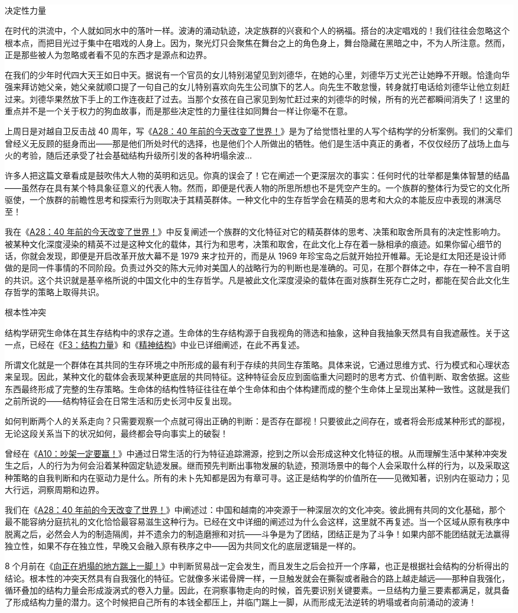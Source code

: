 决定性力量 

在时代的洪流中，个人就如同水中的落叶一样。波涛的涌动轨迹，决定族群的兴衰和个人的祸福。搭台的决定唱戏的！我们往往会忽略这个根本点，而把目光过于集中在唱戏的人身上。因为，聚光灯只会聚焦在舞台之上的角色身上，舞台隐藏在黑暗之中，不为人所注意。然而，正是那些被人为忽略或者看不见的东西才是源点和边界。 

在我们的少年时代四大天王如日中天。据说有一个官员的女儿特别渴望见到刘德华，在她的心里，刘德华万丈光芒让她睁不开眼。恰逢向华强来拜访她父亲，她父亲就顺口提了一句自己的女儿特别喜欢向先生公司旗下的艺人。向先生不敢怠慢，转身就打电话给刘德华让他立刻赶过来。刘德华果然放下手上的工作连夜赶了过去。当那个女孩在自己家见到匆忙赶过来的刘德华的时候，所有的光芒都瞬间消失了！这里的重点并不是一个关于权力的狗血故事，而是那些决定性的力量往往如同舞台一样让你毫不在意。 

上周日是对越自卫反击战 40 周年，写《[A28：40 年前的今天改变了世界！](http://mp.weixin.qq.com/s?__biz=MzAxNDk1NjI2Mw==&mid=2247484305&idx=1&sn=34b19d12210bf9f765c6eb615b787ac6&chksm=9b8a2019acfda90fff45ea8c17ccb37c75e04c7420ad9b303a0fb0069110cee644e6f592d95f&scene=21#wechat_redirect)》是为了给觉悟社里的人写个结构学的分析案例。我们的父辈们曾经义无反顾的挺身而出——那是他们所处时代的选择，也是他们个人所做出的牺牲。他们是生活中真正的勇者，不仅仅经历了战场上血与火的考验，随后还承受了社会基础结构升级所引发的各种坍塌余波… 

许多人把这篇文章看成是鼓吹伟大人物的英明和远见。你真的误会了！它在阐述一个更深层次的事实：任何时代的壮举都是集体智慧的结晶——虽然存在具有某个特具象征意义的代表人物。然而，即便是代表人物的所思所想也不是凭空产生的。一个族群的整体行为受它的文化所驱使，一个族群的前瞻性思考和探索行为则取决于其精英群体。一种文化中的生存哲学会在精英的思考和大众的本能反应中表现的淋漓尽至！ 

我在《[A28：40 年前的今天改变了世界！](http://mp.weixin.qq.com/s?__biz=MzAxNDk1NjI2Mw==&mid=2247484305&idx=1&sn=34b19d12210bf9f765c6eb615b787ac6&chksm=9b8a2019acfda90fff45ea8c17ccb37c75e04c7420ad9b303a0fb0069110cee644e6f592d95f&scene=21#wechat_redirect)》中反复阐述一个族群的文化特征对它的精英群体的思考、决策和取舍所具有的决定性影响力。被某种文化深度浸染的精英不过是这种文化的载体，其行为和思考，决策和取舍，在此文化上存在着一脉相承的痕迹。如果你留心细节的话，你就会发现，即便是开启改革开放大幕不是 1979 来才拉开的，而是从 1969 年珍宝岛之后就开始拉开帷幕。无论是红太阳还是设计师做的是同一件事情的不同阶段。负责过外交的陈大元帅对美国人的战略行为的判断也是准确的。可见，在那个群体之中，存在一种不言自明的共识。这个共识就是基辛格所说的中国文化中的生存哲学。凡是被此文化深度浸染的载体在面对族群生死存亡之时，都能在契合此文化生存哲学的策略上取得共识。 

根本性冲突 

结构学研究生命体在其生存结构中的求存之道。生命体的生存结构源于自我视角的筛选和抽象，这种自我抽象天然具有自我遮蔽性。关于这一点，已经在《[F3：结构力量](http://mp.weixin.qq.com/s?__biz=MzAxNDk1NjI2Mw==&mid=2247484256&idx=1&sn=f10d9c530bfd6ea08b25d4bec657c13a&chksm=9b8a20e8acfda9fee057f2df26790f905c898132cac91d833d14e636edb00c20514d63189a88&scene=21#wechat_redirect)》和《[精神结构](http://mp.weixin.qq.com/s?__biz=MzAxNDk1NjI2Mw==&mid=2247483951&idx=1&sn=b8c11a2ac4777cebb5bb07c2c7fc29cc&chksm=9b8a21a7acfda8b10fcc253606d8b6f2003a333dc022fc89929894fde1c1394a01a4405ac338&scene=21#wechat_redirect)》中业已详细阐述，在此不再复述。 

所谓文化就是一个群体在其共同的生存环境之中所形成的最有利于存续的共同生存策略。具体来说，它通过思维方式、行为模式和心理状态来呈现。因此，某种文化的载体会表现某种更底层的共同特征。这种特征会反应到面临重大问题时的思考方式、价值判断、取舍依据。这些东西最终形成了完整的生存策略。生命体的结构性特征往往在单个生命体和由个体构建而成的整个生命体上呈现出某种一致性。这就是我们之前所说的——结构特征会在日常生活和历史长河中反复出现。 

如何判断两个人的关系走向？只需要观察一个点就可得出正确的判断：是否存在鄙视！只要彼此之间存在，或者将会形成某种形式的鄙视，无论这段关系当下的状况如何，最终都会导向事实上的破裂！ 

曾经在《[A10：吵架一定要赢！](http://mp.weixin.qq.com/s?__biz=MzAxNDk1NjI2Mw==&mid=2247484003&idx=1&sn=22ae8f8ff6c46632e7aca5291053d7fc&chksm=9b8a21ebacfda8fd92f8c5175bc8f2d4a47c338b6a09b1e42cae7660e9c0306c8fc72229761f&scene=21#wechat_redirect)》中通过日常生活的行为特征追踪溯源，挖到之所以会形成这种文化特征的根。从而理解生活中某种冲突发生之后，人的行为为何会沿着某种固定轨迹发展。继而预先判断出事物发展的轨迹，预测场景中的每个人会采取什么样的行为，以及采取这种策略的自我判断和内在驱动力是什么。所有的未卜先知都是因为有章可寻。这正是结构学的价值所在——见微知著，识别内在驱动力；见大行远，洞察周期和边界。 

我们在《[A28：40 年前的今天改变了世界！](http://mp.weixin.qq.com/s?__biz=MzAxNDk1NjI2Mw==&mid=2247484305&idx=1&sn=34b19d12210bf9f765c6eb615b787ac6&chksm=9b8a2019acfda90fff45ea8c17ccb37c75e04c7420ad9b303a0fb0069110cee644e6f592d95f&scene=21#wechat_redirect)》中阐述过：中国和越南的冲突源于一种深层次的文化冲突。彼此拥有共同的文化基础，那个最不能容纳分庭抗礼的文化恰恰最容易滋生这种行为。已经在文中详细的阐述过为什么会这样，这里就不再复述。当一个区域从原有秩序中脱离之后，必然会人为的制造隔阂，并不遗余力的制造磨擦和对抗——斗争是为了团结，团结正是为了斗争！如果内部不能团结就无法赢得独立性，如果不存在独立性，早晚又会融入原有秩序之中——因为共同文化的底层逻辑是一样的。 

8 个月前在《[向正在坍塌的地方踹上一脚！](http://mp.weixin.qq.com/s?__biz=MzAxNDk1NjI2Mw==&mid=2247483789&idx=1&sn=5e44b7b524c3dc4bb7705f49ed0a44a3&chksm=9b8a2205acfdab139e4b1d44ef6702b09c9fbf79505340205d13fbdaa33207a997f54bee0e97&scene=21#wechat_redirect)》中判断贸易战一定会发生，而且发生之后会拉开一个序幕，也正是根据社会结构的分析得出的结论。根本性的冲突天然具有自我强化的特征。它就像多米诺骨牌一样，一旦触发就会在撕裂或者融合的路上越走越远——那种自我强化，循环叠加的结构力量会形成漩涡式的卷入力量。因此，在洞察事物走向的时候，首先要识别关键要素。一旦结构力量三要素都满足，就具备了形成结构力量的潜力。这个时候把自己所有的本钱全都压上，并临门踹上一脚，从而形成无法逆转的坍塌或者向前涌动的波涛！ 
